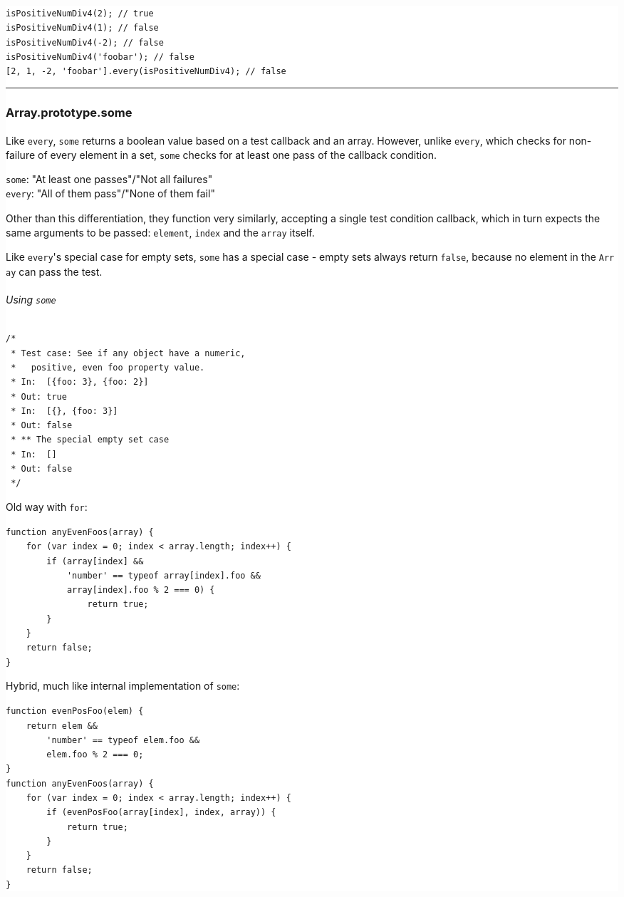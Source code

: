     isPositiveNumDiv4(2); // true
    isPositiveNumDiv4(1); // false
    isPositiveNumDiv4(-2); // false
	isPositiveNumDiv4('foobar'); // false
    [2, 1, -2, 'foobar'].every(isPositiveNumDiv4); // false

---
<a name="some"></a>
### Array.prototype.some

Like `every`, `some` returns a boolean value based on a test callback and an array. However, unlike `every`, which checks for non-failure of every element in a set, `some` checks for at least one pass of the callback condition. 

`some`: "At least one passes"/"Not all failures"  
`every`: "All of them pass"/"None of them fail"

Other than this differentiation, they function very similarly, accepting a single test condition callback, which in turn expects the same arguments to be passed: `element`, `index` and the `array` itself.

Like `every`'s special case for empty sets, `some` has a special case - empty sets always return `false`, because no element in the `Array` can pass the test.

###### Using `some`

	/*
     * Test case: See if any object have a numeric, 
     *   positive, even foo property value.
     * In:  [{foo: 3}, {foo: 2}]
     * Out: true
     * In:  [{}, {foo: 3}]
     * Out: false
     * ** The special empty set case
     * In:  []
     * Out: false
     */
     
Old way with `for`:

	function anyEvenFoos(array) {
    	for (var index = 0; index < array.length; index++) {
        	if (array[index] &&
                'number' == typeof array[index].foo &&
                array[index].foo % 2 === 0) {
                    return true;
            }
        }
        return false;
    }
    
Hybrid, much like internal implementation of `some`:

	function evenPosFoo(elem) {
    	return elem &&
        	'number' == typeof elem.foo &&
            elem.foo % 2 === 0;
    }
    function anyEvenFoos(array) {
    	for (var index = 0; index < array.length; index++) {
        	if (evenPosFoo(array[index], index, array)) {
            	return true;
            }
        }
        return false;
    }
    